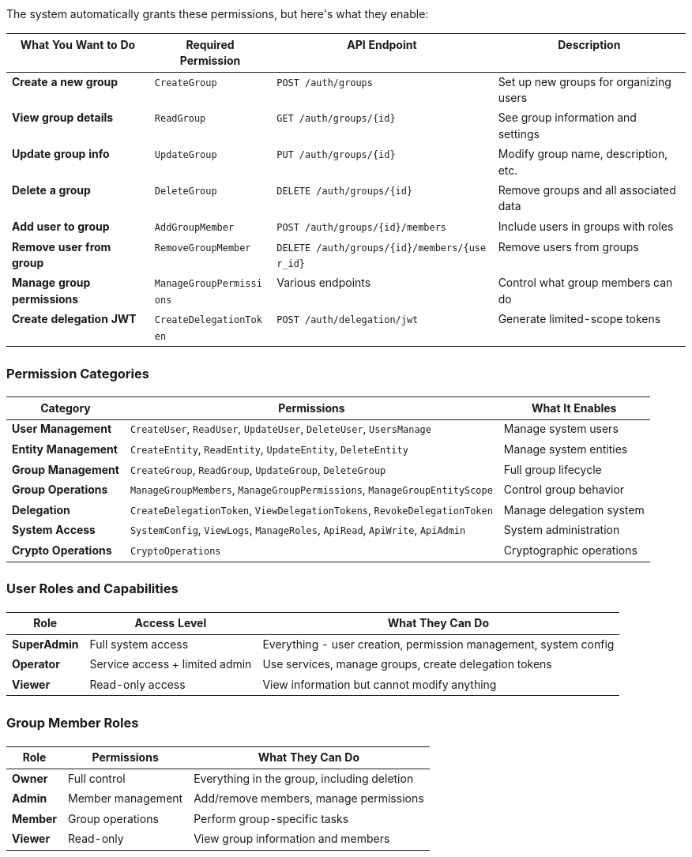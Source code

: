 The system automatically grants these permissions, but here's what they enable:

| What You Want to Do | Required Permission | API Endpoint | Description |
|---------------------|-------------------|--------------|-------------|
| **Create a new group** | `CreateGroup` | `POST /auth/groups` | Set up new groups for organizing users |
| **View group details** | `ReadGroup` | `GET /auth/groups/{id}` | See group information and settings |
| **Update group info** | `UpdateGroup` | `PUT /auth/groups/{id}` | Modify group name, description, etc. |
| **Delete a group** | `DeleteGroup` | `DELETE /auth/groups/{id}` | Remove groups and all associated data |
| **Add user to group** | `AddGroupMember` | `POST /auth/groups/{id}/members` | Include users in groups with roles |
| **Remove user from group** | `RemoveGroupMember` | `DELETE /auth/groups/{id}/members/{user_id}` | Remove users from groups |
| **Manage group permissions** | `ManageGroupPermissions` | Various endpoints | Control what group members can do |
| **Create delegation JWT** | `CreateDelegationToken` | `POST /auth/delegation/jwt` | Generate limited-scope tokens |

### **Permission Categories**

| Category | Permissions | What It Enables |
|----------|-------------|-----------------|
| **User Management** | `CreateUser`, `ReadUser`, `UpdateUser`, `DeleteUser`, `UsersManage` | Manage system users |
| **Entity Management** | `CreateEntity`, `ReadEntity`, `UpdateEntity`, `DeleteEntity` | Manage system entities |
| **Group Management** | `CreateGroup`, `ReadGroup`, `UpdateGroup`, `DeleteGroup` | Full group lifecycle |
| **Group Operations** | `ManageGroupMembers`, `ManageGroupPermissions`, `ManageGroupEntityScope` | Control group behavior |
| **Delegation** | `CreateDelegationToken`, `ViewDelegationTokens`, `RevokeDelegationToken` | Manage delegation system |
| **System Access** | `SystemConfig`, `ViewLogs`, `ManageRoles`, `ApiRead`, `ApiWrite`, `ApiAdmin` | System administration |
| **Crypto Operations** | `CryptoOperations` | Cryptographic operations |

### **User Roles and Capabilities**

| Role | Access Level | What They Can Do |
|------|-------------|------------------|
| **SuperAdmin** | Full system access | Everything - user creation, permission management, system config |
| **Operator** | Service access + limited admin | Use services, manage groups, create delegation tokens |
| **Viewer** | Read-only access | View information but cannot modify anything |

### **Group Member Roles**

| Role | Permissions | What They Can Do |
|------|-------------|------------------|
| **Owner** | Full control | Everything in the group, including deletion |
| **Admin** | Member management | Add/remove members, manage permissions |
| **Member** | Group operations | Perform group-specific tasks |
| **Viewer** | Read-only | View group information and members |
